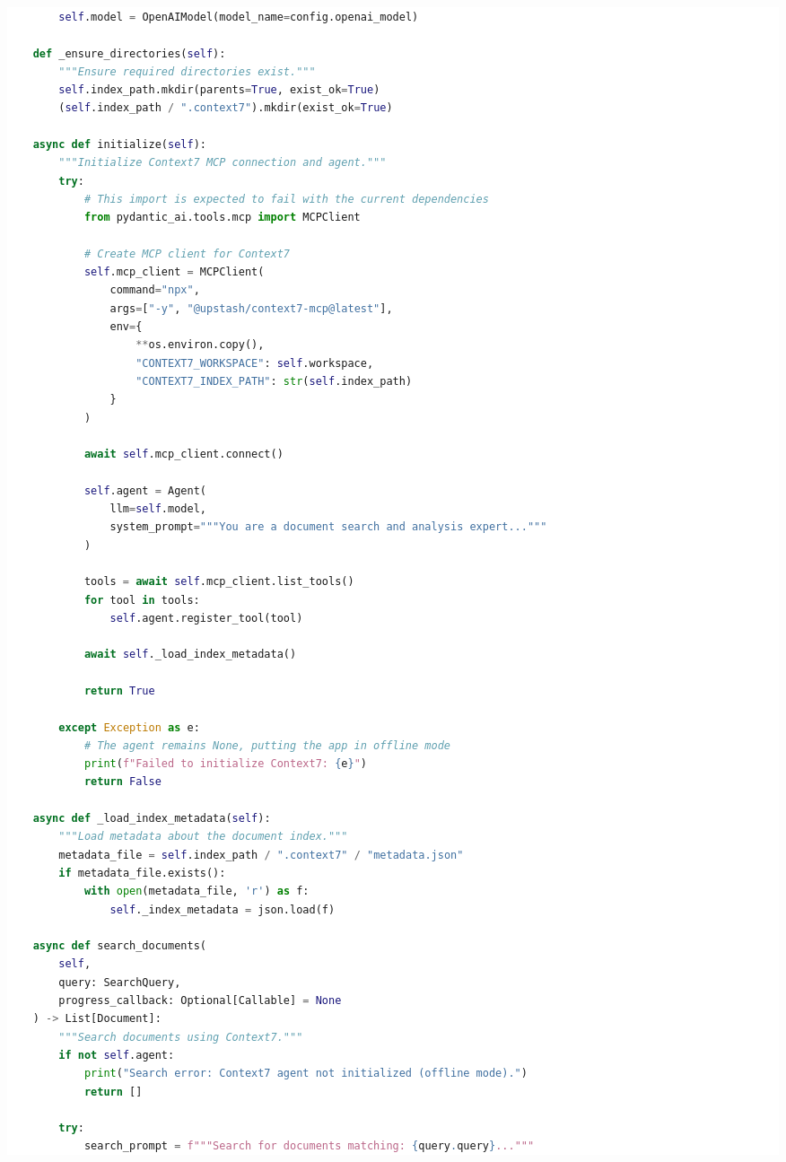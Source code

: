 ```python
        self.model = OpenAIModel(model_name=config.openai_model)
    
    def _ensure_directories(self):
        """Ensure required directories exist."""
        self.index_path.mkdir(parents=True, exist_ok=True)
        (self.index_path / ".context7").mkdir(exist_ok=True)
    
    async def initialize(self):
        """Initialize Context7 MCP connection and agent."""
        try:
            # This import is expected to fail with the current dependencies
            from pydantic_ai.tools.mcp import MCPClient
            
            # Create MCP client for Context7
            self.mcp_client = MCPClient(
                command="npx",
                args=["-y", "@upstash/context7-mcp@latest"],
                env={
                    **os.environ.copy(),
                    "CONTEXT7_WORKSPACE": self.workspace,
                    "CONTEXT7_INDEX_PATH": str(self.index_path)
                }
            )
            
            await self.mcp_client.connect()
            
            self.agent = Agent(
                llm=self.model,
                system_prompt="""You are a document search and analysis expert..."""
            )
            
            tools = await self.mcp_client.list_tools()
            for tool in tools:
                self.agent.register_tool(tool)
            
            await self._load_index_metadata()
            
            return True
            
        except Exception as e:
            # The agent remains None, putting the app in offline mode
            print(f"Failed to initialize Context7: {e}")
            return False
    
    async def _load_index_metadata(self):
        """Load metadata about the document index."""
        metadata_file = self.index_path / ".context7" / "metadata.json"
        if metadata_file.exists():
            with open(metadata_file, 'r') as f:
                self._index_metadata = json.load(f)
    
    async def search_documents(
        self, 
        query: SearchQuery,
        progress_callback: Optional[Callable] = None
    ) -> List[Document]:
        """Search documents using Context7."""
        if not self.agent:
            print("Search error: Context7 agent not initialized (offline mode).")
            return []

        try:
            search_prompt = f"""Search for documents matching: {query.query}..."""
```
